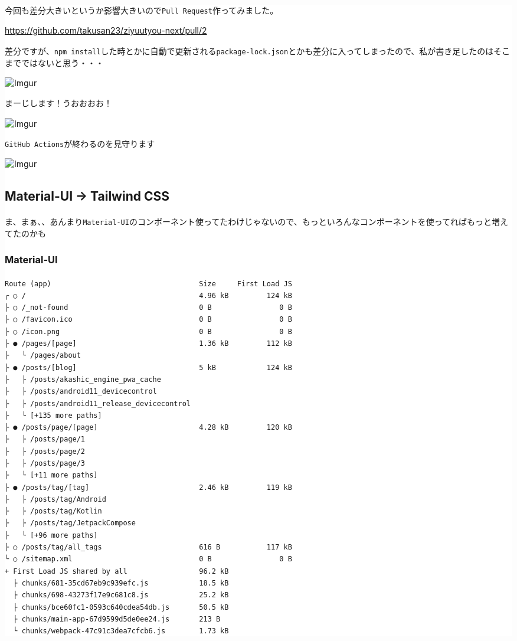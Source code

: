 今回も差分大きいというか影響大きいので`Pull Request`作ってみました。  

https://github.com/takusan23/ziyuutyou-next/pull/2

差分ですが、`npm install`した時とかに自動で更新される`package-lock.json`とかも差分に入ってしまったので、私が書き足したのはそこまでではないと思う・・・

![Imgur](https://imgur.com/Gx7fnFn.png)

まーじします！うおおおお！

![Imgur](https://imgur.com/dvWOWHn.png)

`GitHub Actions`が終わるのを見守ります

![Imgur](https://imgur.com/G8nI44X.png)


## Material-UI → Tailwind CSS
ま、まぁ、、あんまり`Material-UI`のコンポーネント使ってたわけじゃないので、もっといろんなコンポーネントを使ってればもっと増えてたのかも

### Material-UI
```plaintext
Route (app)                                   Size     First Load JS
┌ ○ /                                         4.96 kB         124 kB
├ ○ /_not-found                               0 B                0 B
├ ○ /favicon.ico                              0 B                0 B
├ ○ /icon.png                                 0 B                0 B
├ ● /pages/[page]                             1.36 kB         112 kB
├   └ /pages/about
├ ● /posts/[blog]                             5 kB            124 kB
├   ├ /posts/akashic_engine_pwa_cache
├   ├ /posts/android11_devicecontrol
├   ├ /posts/android11_release_devicecontrol
├   └ [+135 more paths]
├ ● /posts/page/[page]                        4.28 kB         120 kB
├   ├ /posts/page/1
├   ├ /posts/page/2
├   ├ /posts/page/3
├   └ [+11 more paths]
├ ● /posts/tag/[tag]                          2.46 kB         119 kB
├   ├ /posts/tag/Android
├   ├ /posts/tag/Kotlin
├   ├ /posts/tag/JetpackCompose
├   └ [+96 more paths]
├ ○ /posts/tag/all_tags                       616 B           117 kB
└ ○ /sitemap.xml                              0 B                0 B
+ First Load JS shared by all                 96.2 kB
  ├ chunks/681-35cd67eb9c939efc.js            18.5 kB
  ├ chunks/698-43273f17e9c681c8.js            25.2 kB
  ├ chunks/bce60fc1-0593c640cdea54db.js       50.5 kB
  ├ chunks/main-app-67d9599d5de0ee24.js       213 B
  └ chunks/webpack-47c91c3dea7cfcb6.js        1.73 kB
```
